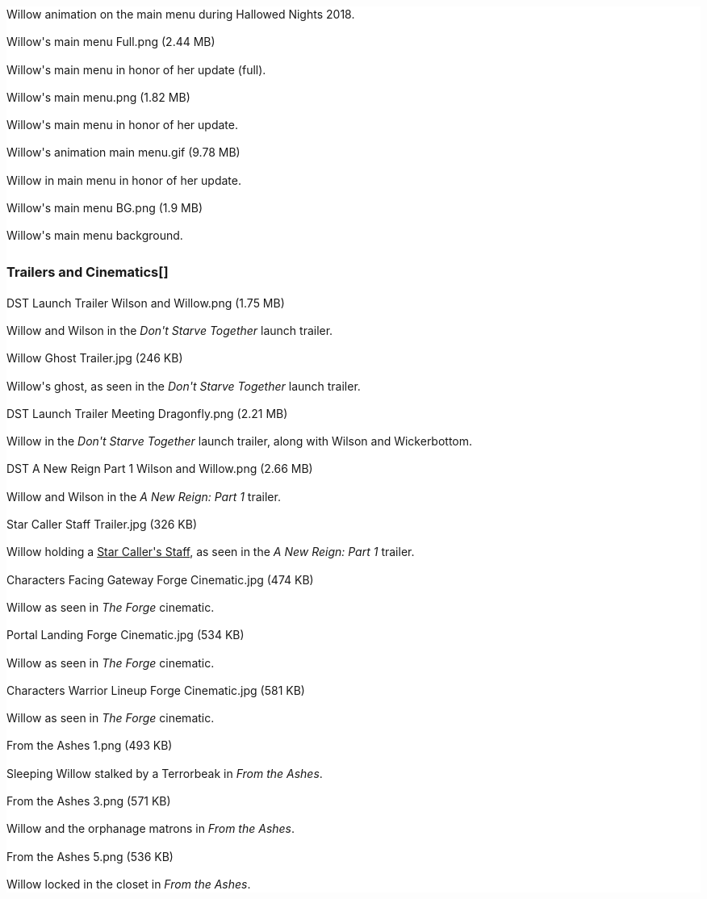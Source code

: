 Willow animation on the main menu during Hallowed Nights 2018.

Willow's main menu Full.png (2.44 MB)

Willow's main menu in honor of her update (full).

Willow's main menu.png (1.82 MB)

Willow's main menu in honor of her update.

Willow's animation main menu.gif (9.78 MB)

Willow in main menu in honor of her update.

Willow's main menu BG.png (1.9 MB)

Willow's main menu background.

### Trailers and Cinematics[]

DST Launch Trailer Wilson and Willow.png (1.75 MB)

Willow and Wilson in the *Don't Starve Together* launch trailer.

Willow Ghost Trailer.jpg (246 KB)

Willow's ghost, as seen in the *Don't Starve Together* launch trailer.

DST Launch Trailer Meeting Dragonfly.png (2.21 MB)

Willow in the *Don't Starve Together* launch trailer, along with Wilson and Wickerbottom.

DST A New Reign Part 1 Wilson and Willow.png (2.66 MB)

Willow and Wilson in the *A New Reign: Part 1* trailer.

Star Caller Staff Trailer.jpg (326 KB)

Willow holding a [Star Caller's Staff](/wiki/Star_Caller%27s_Staff "Star Caller's Staff"), as seen in the *A New Reign: Part 1* trailer.

Characters Facing Gateway Forge Cinematic.jpg (474 KB)

Willow as seen in *The Forge* cinematic.

Portal Landing Forge Cinematic.jpg (534 KB)

Willow as seen in *The Forge* cinematic.

Characters Warrior Lineup Forge Cinematic.jpg (581 KB)

Willow as seen in *The Forge* cinematic.

From the Ashes 1.png (493 KB)

Sleeping Willow stalked by a Terrorbeak in *From the Ashes*.

From the Ashes 3.png (571 KB)

Willow and the orphanage matrons in *From the Ashes*.

From the Ashes 5.png (536 KB)

Willow locked in the closet in *From the Ashes*.
